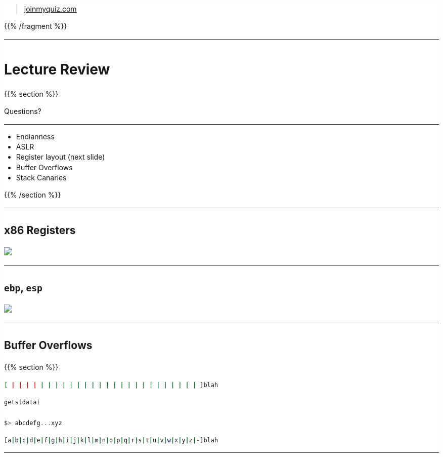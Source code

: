 > [joinmyquiz.com](http://joinmyquiz.com)

{{% /fragment %}}

---

# Lecture Review

{{% section %}}

Questions?

---

* Endianness
* ASLR
* Register layout (next slide)
* Buffer Overflows
* Stack Canaries

{{% /section %}}

---

## x86 Registers

![](2021-06-01-00-32-40.png)

---

## `ebp`,  `esp`

![](2021-06-01-00-35-18.png)

--- 

## Buffer Overflows

{{% section %}}

```bash
[ | | | | | | | | | | | | | | | | | | | | | | | | | | ]blah
```

```c
gets(data)

$> abcdefg...xyz
```

```bash
[a|b|c|d|e|f|g|h|i|j|k|l|m|n|o|p|q|r|s|t|u|v|w|x|y|z|-]blah
```

---
